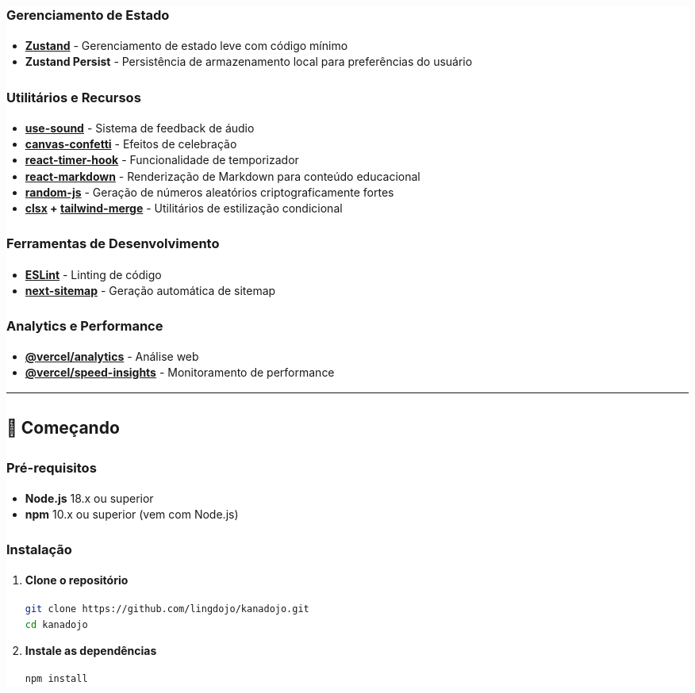 ### Gerenciamento de Estado

- **[Zustand](https://zustand-demo.pmnd.rs/)** - Gerenciamento de estado leve com código mínimo
- **Zustand Persist** - Persistência de armazenamento local para preferências do usuário

### Utilitários e Recursos

- **[use-sound](https://www.joshwcomeau.com/react/announcing-use-sound-react-hook/)** - Sistema de feedback de áudio
- **[canvas-confetti](https://www.npmjs.com/package/canvas-confetti)** - Efeitos de celebração
- **[react-timer-hook](https://www.npmjs.com/package/react-timer-hook)** - Funcionalidade de temporizador
- **[react-markdown](https://github.com/remarkjs/react-markdown)** - Renderização de Markdown para conteúdo educacional
- **[random-js](https://www.npmjs.com/package/random-js)** - Geração de números aleatórios criptograficamente fortes
- **[clsx](https://www.npmjs.com/package/clsx) + [tailwind-merge](https://www.npmjs.com/package/tailwind-merge)** - Utilitários de estilização condicional

### Ferramentas de Desenvolvimento

- **[ESLint](https://eslint.org/)** - Linting de código
- **[next-sitemap](https://www.npmjs.com/package/next-sitemap)** - Geração automática de sitemap

### Analytics e Performance

- **[@vercel/analytics](https://vercel.com/analytics)** - Análise web
- **[@vercel/speed-insights](https://vercel.com/docs/speed-insights)** - Monitoramento de performance

---

## 🚀 Começando

### Pré-requisitos

- **Node.js** 18.x ou superior
- **npm** 10.x ou superior (vem com Node.js)

### Instalação

1. **Clone o repositório**

   ```bash
   git clone https://github.com/lingdojo/kanadojo.git
   cd kanadojo
   ```

2. **Instale as dependências**

   ```bash
   npm install
   ```
